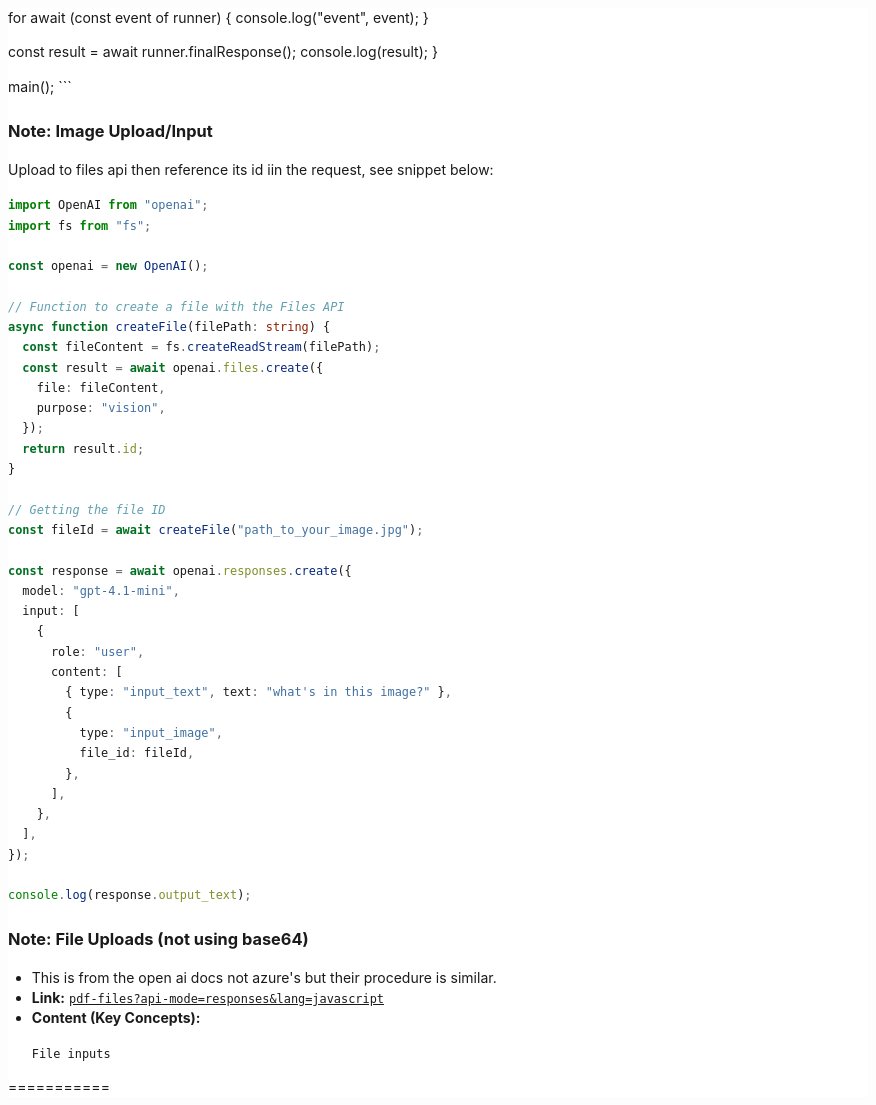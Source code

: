   for await (const event of runner) {
    console.log("event", event);
  }

  const result = await runner.finalResponse();
  console.log(result);
}

main();
    ```

### **Note: Image Upload/Input**
Upload to files api then reference its id iin the request, see snippet below:
```typescript
import OpenAI from "openai";
import fs from "fs";

const openai = new OpenAI();

// Function to create a file with the Files API
async function createFile(filePath: string) {
  const fileContent = fs.createReadStream(filePath);
  const result = await openai.files.create({
    file: fileContent,
    purpose: "vision",
  });
  return result.id;
}

// Getting the file ID
const fileId = await createFile("path_to_your_image.jpg");

const response = await openai.responses.create({
  model: "gpt-4.1-mini",
  input: [
    {
      role: "user",
      content: [
        { type: "input_text", text: "what's in this image?" },
        {
          type: "input_image",
          file_id: fileId,
        },
      ],
    },
  ],
});

console.log(response.output_text);
```

### **Note: File Uploads (not using base64)**
*   This is from the open ai docs not azure's but their procedure is similar.
*   **Link:** [`pdf-files?api-mode=responses&lang=javascript`](https://platform.openai.com/docs/guides/pdf-files?api-mode=responses&lang=javascript)
*   **Content (Key Concepts):**
    ```
    File inputs
===========
